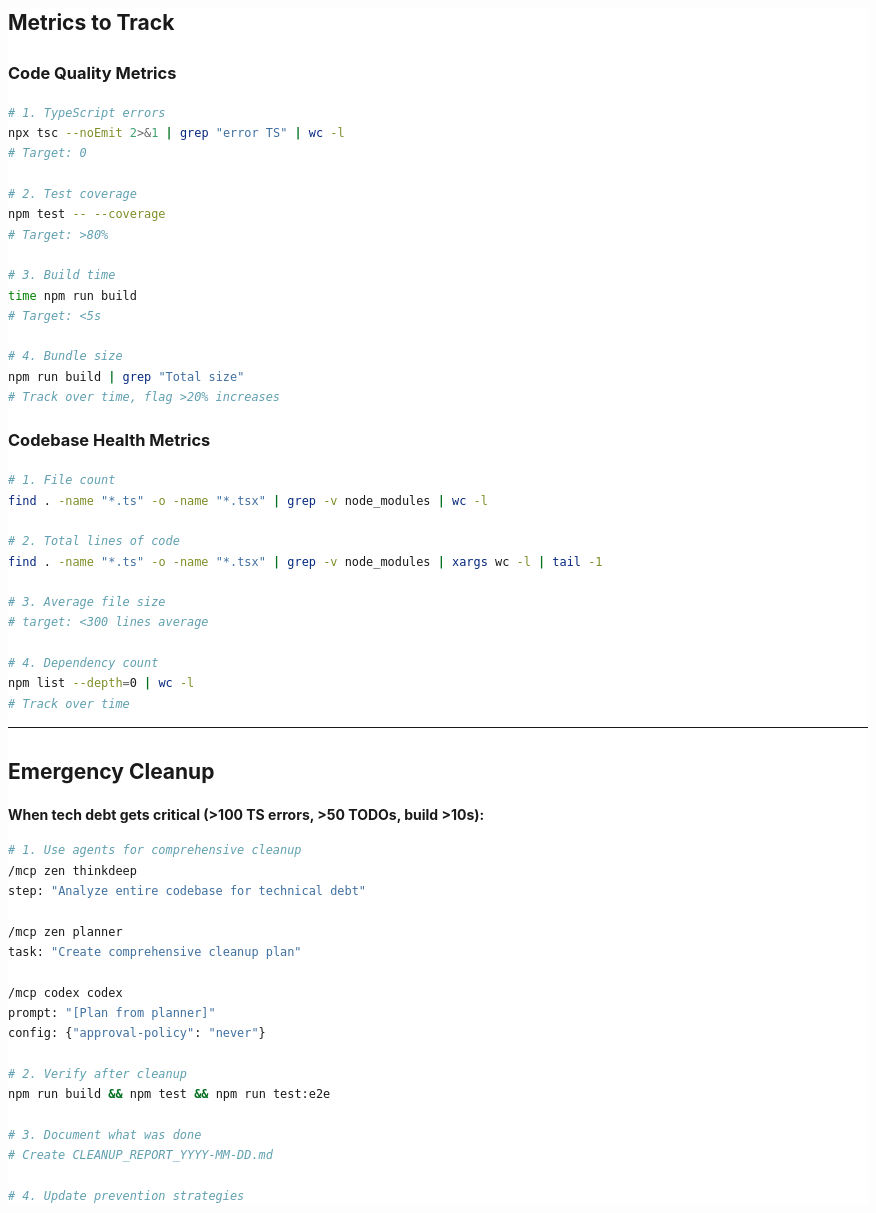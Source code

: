 
## Metrics to Track

### Code Quality Metrics

```bash
# 1. TypeScript errors
npx tsc --noEmit 2>&1 | grep "error TS" | wc -l
# Target: 0

# 2. Test coverage
npm test -- --coverage
# Target: >80%

# 3. Build time
time npm run build
# Target: <5s

# 4. Bundle size
npm run build | grep "Total size"
# Track over time, flag >20% increases
```

### Codebase Health Metrics

```bash
# 1. File count
find . -name "*.ts" -o -name "*.tsx" | grep -v node_modules | wc -l

# 2. Total lines of code
find . -name "*.ts" -o -name "*.tsx" | grep -v node_modules | xargs wc -l | tail -1

# 3. Average file size
# target: <300 lines average

# 4. Dependency count
npm list --depth=0 | wc -l
# Track over time
```

---

## Emergency Cleanup

**When tech debt gets critical (>100 TS errors, >50 TODOs, build >10s):**

```bash
# 1. Use agents for comprehensive cleanup
/mcp zen thinkdeep
step: "Analyze entire codebase for technical debt"

/mcp zen planner
task: "Create comprehensive cleanup plan"

/mcp codex codex
prompt: "[Plan from planner]"
config: {"approval-policy": "never"}

# 2. Verify after cleanup
npm run build && npm test && npm run test:e2e

# 3. Document what was done
# Create CLEANUP_REPORT_YYYY-MM-DD.md

# 4. Update prevention strategies
```